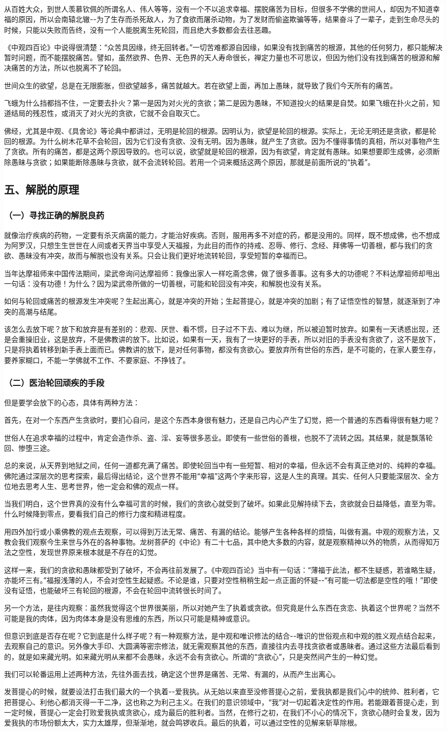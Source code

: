 从百姓大众，到世人羡慕钦佩的所谓名人、伟人等等，没有一个不以追求幸福、摆脱痛苦为目标，但很多不学佛的世间人，却因为不知道幸福的原因，所以会南辕北辙--为了生存而杀死敌人，为了食欲而屠杀动物，为了发财而偷盗欺骗等等，结果奋斗了一辈子，走到生命尽头的时候，只能以失败而告终，没有一个人能脱离生死轮回，而且绝大多数都会去往恶趣。

《中观四百论》中说得很清楚：“众苦具因缘，终无回转者。”一切苦难都源自因缘，如果没有找到痛苦的根源，其他的任何努力，都只能解决暂时问题，而不能摆脱痛苦。譬如，虽然欲界、色界、无色界的天人寿命很长，禅定力量也不可思议，但因为他们没有找到痛苦的根源和解决痛苦的方法，所以也脱离不了轮回。

世间众生的欲望，总是在无限膨胀，但欲望越多，痛苦就越大。若在欲望上面，再加上愚昧，就导致了我们今天所有的痛苦。

飞蛾为什么挡都挡不住，一定要去扑火？第一是因为对火光的贪欲；第二是因为愚昧，不知道投火的结果是自焚。如果飞蛾在扑火之前，知道结局的残忍性，或消灭了对火光的贪欲，它就不会自取灭亡。

佛经，尤其是中观、《具舍论》等论典中都讲过，无明是轮回的根源。因明认为，欲望是轮回的根源。实际上，无论无明还是贪欲，都是轮回的根源。为什么树木花草不会轮回，因为它们没有贪欲、没有无明。因为愚昧，就产生了贪欲。因为不懂得事情的真相，所以对事物产生了贪欲。所有的痛苦，都是这两个原因导致的。也可以说，欲望就是轮回的根源，因为有欲望，肯定就有愚昧。如果想要即生成佛，必须断除愚昧与贪欲；如果能断除愚昧与贪欲，就不会流转轮回。若用一个词来概括这两个原因，那就是前面所说的“执着”。

## 五、解脱的原理

### （一）寻找正确的解脱良药

就像治疗疾病的药物，一定要有杀灭病菌的能力，才能治好疾病。否则，服用再多不对症的药，都是没用的。同样，既不想成佛，也不想成为阿罗汉，只想生生世世在人间或者天界当中享受人天福报，为此目的而作的持戒、忍辱、修行、念经、拜佛等一切善根，都与我们的贪欲、愚昧没有冲突，故而与解脱也没有关系。只会让我们更好地流转轮回，享受短暂的幸福而已。

当年达摩祖师来中国传法期间，梁武帝询问达摩祖师：我像出家人一样吃斋念佛，做了很多善事。这有多大的功德呢？不料达摩祖师却甩出一句话：没有功德！为什么？因为梁武帝所做的一切善根，可能和轮回没有冲突，和解脱也没有关系。

如何与轮回或痛苦的根源发生冲突呢？生起出离心，就是冲突的开始；生起菩提心，就是冲突的加剧；有了证悟空性的智慧，就逐渐到了冲突的高潮与结尾。

该怎么去放下呢？放下和放弃是有差别的：悲观、厌世、看不惯，日子过不下去、难以为继，所以被迫暂时放弃。如果有一天诱惑出现，还是会重操旧业，这是放弃，不是佛教讲的放下。比如说，如果有一天，我有了一块更好的手表，所以对旧的手表没有贪欲了，这不是放下，只是将执着转移到新手表上面而已。佛教讲的放下，是对任何事物，都没有贪欲心。要放弃所有世俗的东西，是不可能的，在家人要生存，要养家糊口，不能一学佛就不工作、不要家庭、不挣钱了。

### （二）医治轮回顽疾的手段

但是要学会放下的心态，具体有两种方法：

首先，在对一个东西产生贪欲时，要扪心自问，是这个东西本身很有魅力，还是自己内心产生了幻觉，把一个普通的东西看得很有魅力呢？

世俗人在追求幸福的过程中，肯定会造作杀、盗、淫、妄等很多恶业。即使有一些世俗的善根，也脱不了流转之因。其结果，就是飘落轮回、惨堕三途。

总的来说，从天界到地狱之间，任何一道都充满了痛苦。即使轮回当中有一些短暂、相对的幸福，但永远不会有真正绝对的、纯粹的幸福。佛陀通过深层次的思考探索，最后得出结论，这个世界不能用“幸福”这两个字来形容，这是人生的真理。其实、任何人只要能深层次、全方位地去思考人生、思考世界，他一定会和佛的观点一样。

当我们明白，这个世界真的没有什么幸福可言的时候，我们的贪欲心就受到了破坏。如果此见解持续下去，贪欲就会日益降低，直至为零。什么时候降到零点，要看我们自己的修行力度和精进程度。

用四外加行或小乘佛教的观点去观察，可以得到万法无常、痛苦、有漏的结论。能够产生各种各样的烦恼，叫做有漏。中观的观察方法，又教会我们观察今生来世与外在的各种事物。龙树菩萨的《中论》有二十七品，其中绝大多数的内容，就是观察精神以外的物质，从而得知万法之空性，发现世界原来根本就是不存在的幻觉。

这样一来，我们的贪欲和愚昧都受到了破坏，不会再往前发展了。《中观四百论》当中有一句话：“薄福于此法，都不生疑惑，若谁略生疑，亦能坏三有。”福报浅薄的人，不会对空性生起疑惑。不论是谁，只要对空性稍稍生起一点正面的怀疑--“有可能一切法都是空性的哦！”即使没有证悟，也能破坏三有轮回的根源，不会在轮回中流转很长时间了。

另一个方法，是往内观察：虽然我觉得这个世界很美丽，所以对她产生了执着或贪欲。但究竟是什么东西在贪恋、执着这个世界呢？当然不可能是我的肉体，因为肉体本身是没有思维的东西，所以只可能是精神或意识。

但意识到底是否存在呢？它到底是什么样子呢？有一种观察方法，是中观和唯识修法的结合--唯识的世俗观点和中观的胜义观点结合起来，去观察自己的意识。另外像大手印、大圆满等密宗修法，就无需观察其他的东西，直接往内去寻找贪欲者或愚昧者。通过这些方法最后看到的，就是如来藏光明。如来藏光明从来都不会愚昧，永远不会有贪欲心。所谓的“贪欲心”，只是突然间产生的一种幻觉。

我们可以轮番运用上述两种方法，先往外面去找，确定这个世界是痛苦、无常、有漏的，从而产生出离心。

发菩提心的时候，就要设法打击我们最大的一个执着--爱我执。从无始以来直至没修菩提心之前，爱我执都是我们心中的统帅、胜利者，它把菩提心、利他心都消灭得一干二净，这也称之为利己主义。在我们的意识领域中，“我”对一切起着决定性的作用。若能跟着菩提心走，到一定时候，菩提心一定会打败爱我执或贪欲心，成为最后的胜利者。当然，在修行之初，在我们不小心的情况下，贪欲心随时会复发，因为爱我执的市场份额太大，实力太雄厚，但渐渐地，就会鸣锣收兵。最后的执着，可以通过空性的见解来斩草除根。
